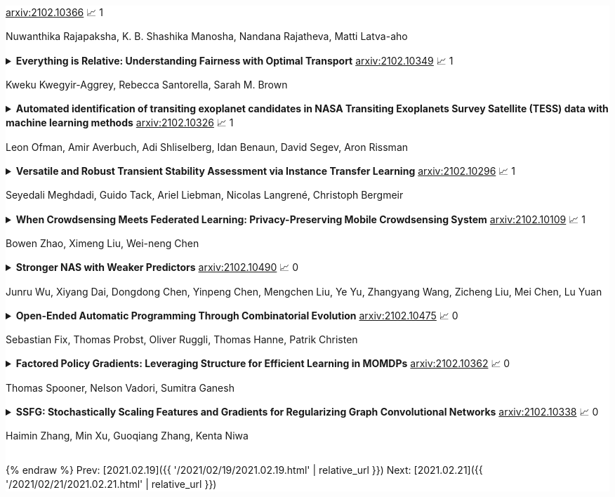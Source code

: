 <a href="https://arxiv.org/abs/2102.10366">arxiv:2102.10366</a>
&#x1F4C8; 1 <br>
<p>Nuwanthika Rajapaksha, K. B. Shashika Manosha, Nandana Rajatheva, Matti Latva-aho</p></summary></details>

<details><summary><b>Everything is Relative: Understanding Fairness with Optimal Transport</b>
<a href="https://arxiv.org/abs/2102.10349">arxiv:2102.10349</a>
&#x1F4C8; 1 <br>
<p>Kweku Kwegyir-Aggrey, Rebecca Santorella, Sarah M. Brown</p></summary></details>

<details><summary><b>Automated identification of transiting exoplanet candidates in NASA Transiting Exoplanets Survey Satellite (TESS) data with machine learning methods</b>
<a href="https://arxiv.org/abs/2102.10326">arxiv:2102.10326</a>
&#x1F4C8; 1 <br>
<p>Leon Ofman, Amir Averbuch, Adi Shliselberg, Idan Benaun, David Segev, Aron Rissman</p></summary></details>

<details><summary><b>Versatile and Robust Transient Stability Assessment via Instance Transfer Learning</b>
<a href="https://arxiv.org/abs/2102.10296">arxiv:2102.10296</a>
&#x1F4C8; 1 <br>
<p>Seyedali Meghdadi, Guido Tack, Ariel Liebman, Nicolas Langrené, Christoph Bergmeir</p></summary></details>

<details><summary><b>When Crowdsensing Meets Federated Learning: Privacy-Preserving Mobile Crowdsensing System</b>
<a href="https://arxiv.org/abs/2102.10109">arxiv:2102.10109</a>
&#x1F4C8; 1 <br>
<p>Bowen Zhao, Ximeng Liu, Wei-neng Chen</p></summary></details>

<details><summary><b>Stronger NAS with Weaker Predictors</b>
<a href="https://arxiv.org/abs/2102.10490">arxiv:2102.10490</a>
&#x1F4C8; 0 <br>
<p>Junru Wu, Xiyang Dai, Dongdong Chen, Yinpeng Chen, Mengchen Liu, Ye Yu, Zhangyang Wang, Zicheng Liu, Mei Chen, Lu Yuan</p></summary></details>

<details><summary><b>Open-Ended Automatic Programming Through Combinatorial Evolution</b>
<a href="https://arxiv.org/abs/2102.10475">arxiv:2102.10475</a>
&#x1F4C8; 0 <br>
<p>Sebastian Fix, Thomas Probst, Oliver Ruggli, Thomas Hanne, Patrik Christen</p></summary></details>

<details><summary><b>Factored Policy Gradients: Leveraging Structure for Efficient Learning in MOMDPs</b>
<a href="https://arxiv.org/abs/2102.10362">arxiv:2102.10362</a>
&#x1F4C8; 0 <br>
<p>Thomas Spooner, Nelson Vadori, Sumitra Ganesh</p></summary></details>

<details><summary><b>SSFG: Stochastically Scaling Features and Gradients for Regularizing Graph Convolutional Networks</b>
<a href="https://arxiv.org/abs/2102.10338">arxiv:2102.10338</a>
&#x1F4C8; 0 <br>
<p>Haimin Zhang, Min Xu, Guoqiang Zhang, Kenta Niwa</p></summary></details>


{% endraw %}
Prev: [2021.02.19]({{ '/2021/02/19/2021.02.19.html' | relative_url }})  Next: [2021.02.21]({{ '/2021/02/21/2021.02.21.html' | relative_url }})
